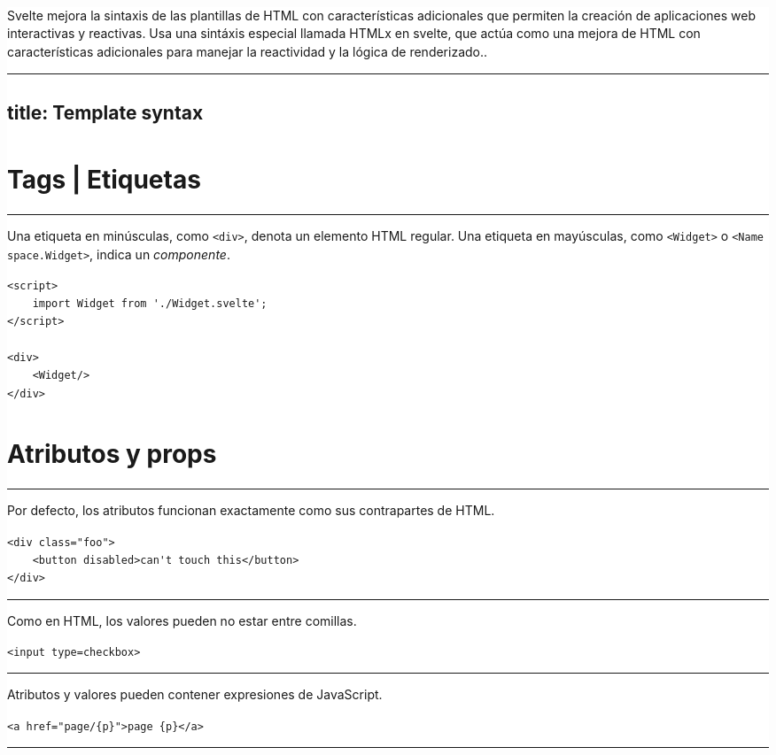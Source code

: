 
Svelte mejora la sintaxis de las plantillas de HTML con características adicionales que permiten la creación de aplicaciones web interactivas y reactivas. Usa una sintáxis especial llamada HTMLx en svelte, que actúa como una mejora de HTML con características adicionales para manejar la reactividad y la lógica de renderizado..

---
title: Template syntax
---



# Tags | Etiquetas

---
Una etiqueta en minúsculas, como `<div>`, denota un elemento HTML regular. Una etiqueta en mayúsculas, como `<Widget>` o `<Namespace.Widget>`, indica un *componente*.


```sveltehtml
<script>
	import Widget from './Widget.svelte';
</script>

<div>
	<Widget/>
</div>
```


# Atributos y props

---

Por defecto, los atributos funcionan exactamente como sus contrapartes de HTML.
```sveltehtml
<div class="foo">
	<button disabled>can't touch this</button>
</div>
```

---


Como en HTML, los valores pueden no estar entre comillas.

```sveltehtml
<input type=checkbox>
```

---


Atributos y valores pueden contener expresiones de JavaScript.
```sveltehtml
<a href="page/{p}">page {p}</a>
```

---